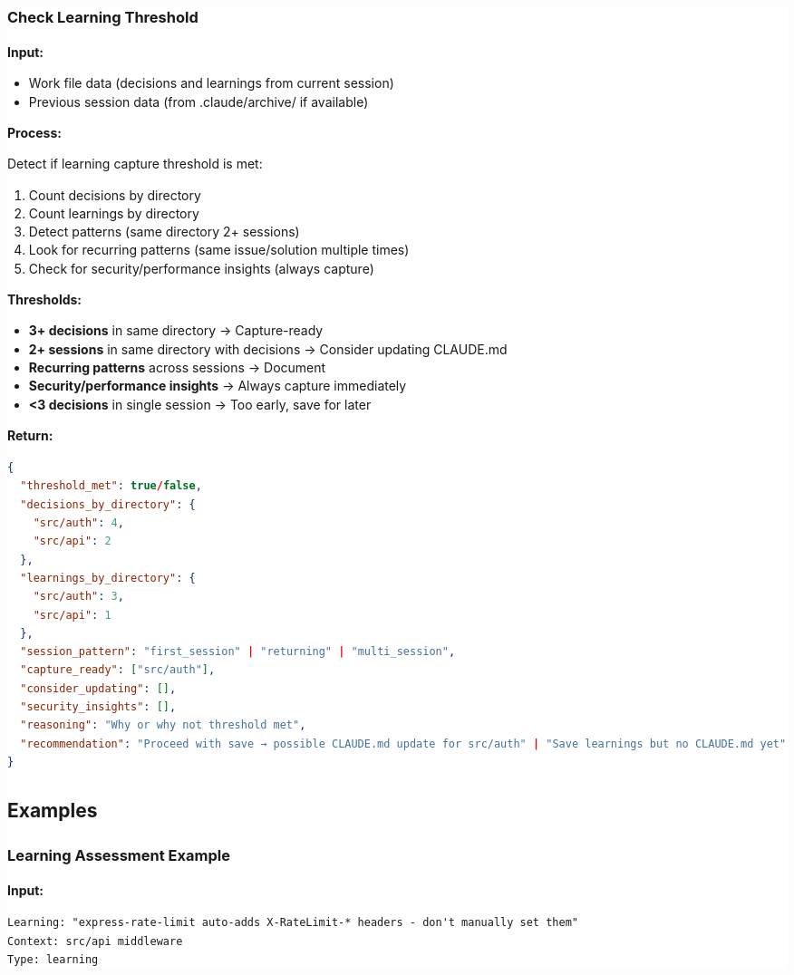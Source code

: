### Check Learning Threshold

**Input:**
- Work file data (decisions and learnings from current session)
- Previous session data (from .claude/archive/ if available)

**Process:**

Detect if learning capture threshold is met:

1. Count decisions by directory
2. Count learnings by directory
3. Detect patterns (same directory 2+ sessions)
4. Look for recurring patterns (same issue/solution multiple times)
5. Check for security/performance insights (always capture)

**Thresholds:**
- **3+ decisions** in same directory → Capture-ready
- **2+ sessions** in same directory with decisions → Consider updating CLAUDE.md
- **Recurring patterns** across sessions → Document
- **Security/performance insights** → Always capture immediately
- **<3 decisions** in single session → Too early, save for later

**Return:**
```json
{
  "threshold_met": true/false,
  "decisions_by_directory": {
    "src/auth": 4,
    "src/api": 2
  },
  "learnings_by_directory": {
    "src/auth": 3,
    "src/api": 1
  },
  "session_pattern": "first_session" | "returning" | "multi_session",
  "capture_ready": ["src/auth"],
  "consider_updating": [],
  "security_insights": [],
  "reasoning": "Why or why not threshold met",
  "recommendation": "Proceed with save → possible CLAUDE.md update for src/auth" | "Save learnings but no CLAUDE.md yet"
}
```

## Examples

### Learning Assessment Example

**Input:**
```
Learning: "express-rate-limit auto-adds X-RateLimit-* headers - don't manually set them"
Context: src/api middleware
Type: learning
```
